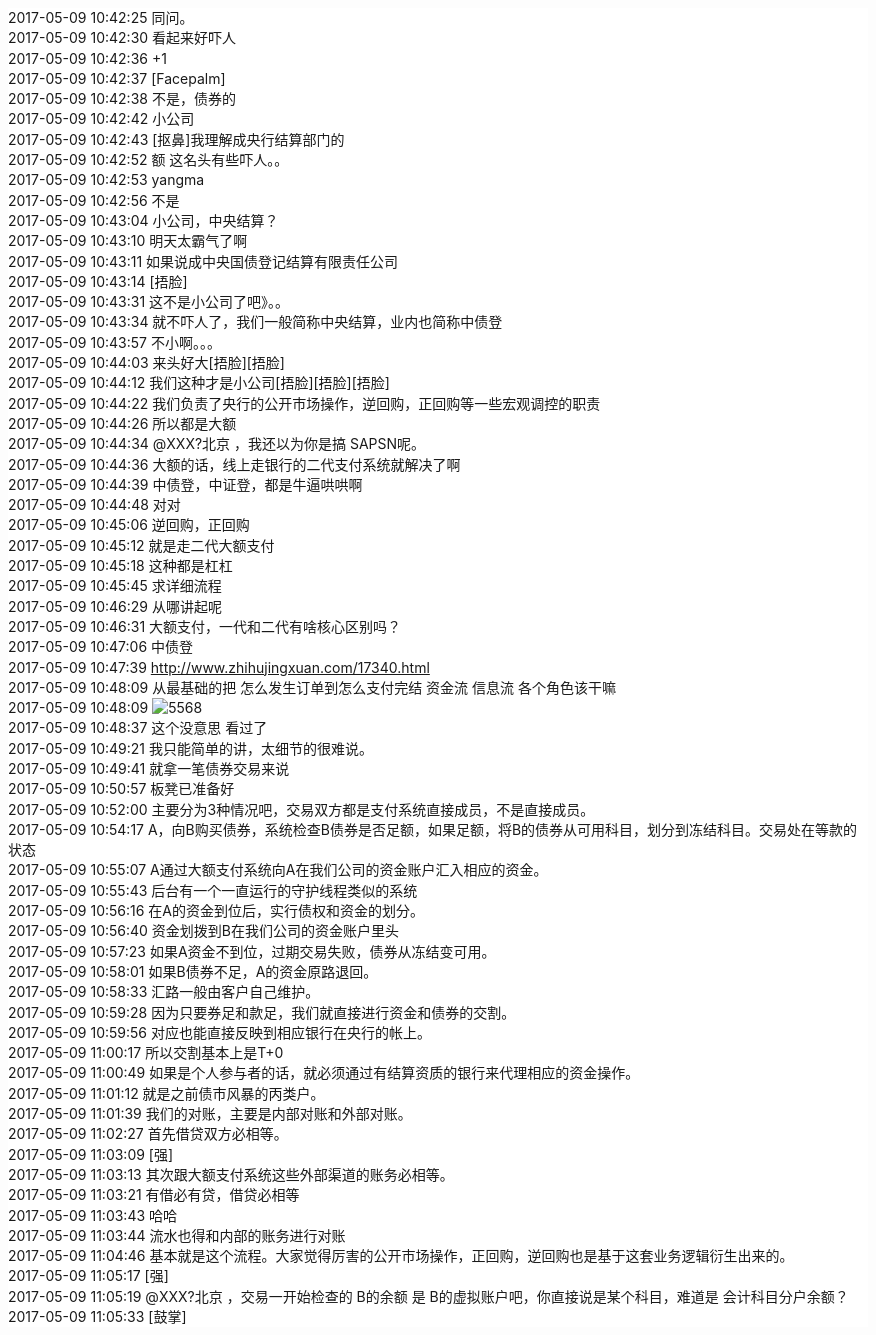 2017-05-09 10:42:25  同问。  
2017-05-09 10:42:30  看起来好吓人  
2017-05-09 10:42:36  +1  
2017-05-09 10:42:37  [Facepalm]  
2017-05-09 10:42:38  不是，债券的  
2017-05-09 10:42:42  小公司  
2017-05-09 10:42:43  [抠鼻]我理解成央行结算部门的  
2017-05-09 10:42:52  额 这名头有些吓人。。  
2017-05-09 10:42:53  yangma  
2017-05-09 10:42:56  不是  
2017-05-09 10:43:04  小公司，中央结算？  
2017-05-09 10:43:10  明天太霸气了啊  
2017-05-09 10:43:11  如果说成中央国债登记结算有限责任公司  
2017-05-09 10:43:14  [捂脸]  
2017-05-09 10:43:31  这不是小公司了吧》。。  
2017-05-09 10:43:34  就不吓人了，我们一般简称中央结算，业内也简称中债登  
2017-05-09 10:43:57  不小啊。。。  
2017-05-09 10:44:03  来头好大[捂脸][捂脸]  
2017-05-09 10:44:12  我们这种才是小公司[捂脸][捂脸][捂脸]  
2017-05-09 10:44:22  我们负责了央行的公开市场操作，逆回购，正回购等一些宏观调控的职责  
2017-05-09 10:44:26  所以都是大额  
2017-05-09 10:44:34  @XXX?北京 ，我还以为你是搞 SAPSN呢。  
2017-05-09 10:44:36  大额的话，线上走银行的二代支付系统就解决了啊  
2017-05-09 10:44:39  中债登，中证登，都是牛逼哄哄啊  
2017-05-09 10:44:48  对对  
2017-05-09 10:45:06  逆回购，正回购  
2017-05-09 10:45:12  就是走二代大额支付  
2017-05-09 10:45:18  这种都是杠杠  
2017-05-09 10:45:45  求详细流程  
2017-05-09 10:46:29  从哪讲起呢  
2017-05-09 10:46:31  大额支付，一代和二代有啥核心区别吗？  
2017-05-09 10:47:06  中债登  
2017-05-09 10:47:39  http://www.zhihujingxuan.com/17340.html  
2017-05-09 10:48:09  从最基础的把 怎么发生订单到怎么支付完结 资金流 信息流 各个角色该干嘛  
2017-05-09 10:48:09  ![5568](http://wechat.lixf.cn/img/IMG_5568.PNG)  
2017-05-09 10:48:37  这个没意思 看过了  
2017-05-09 10:49:21  我只能简单的讲，太细节的很难说。  
2017-05-09 10:49:41  就拿一笔债券交易来说  
2017-05-09 10:50:57  板凳已准备好  
2017-05-09 10:52:00  主要分为3种情况吧，交易双方都是支付系统直接成员，不是直接成员。  
2017-05-09 10:54:17  A，向B购买债券，系统检查B债券是否足额，如果足额，将B的债券从可用科目，划分到冻结科目。交易处在等款的状态  
2017-05-09 10:55:07  A通过大额支付系统向A在我们公司的资金账户汇入相应的资金。  
2017-05-09 10:55:43  后台有一个一直运行的守护线程类似的系统  
2017-05-09 10:56:16  在A的资金到位后，实行债权和资金的划分。  
2017-05-09 10:56:40  资金划拨到B在我们公司的资金账户里头  
2017-05-09 10:57:23  如果A资金不到位，过期交易失败，债券从冻结变可用。  
2017-05-09 10:58:01  如果B债券不足，A的资金原路退回。  
2017-05-09 10:58:33  汇路一般由客户自己维护。  
2017-05-09 10:59:28  因为只要券足和款足，我们就直接进行资金和债券的交割。  
2017-05-09 10:59:56  对应也能直接反映到相应银行在央行的帐上。  
2017-05-09 11:00:17  所以交割基本上是T+0  
2017-05-09 11:00:49  如果是个人参与者的话，就必须通过有结算资质的银行来代理相应的资金操作。  
2017-05-09 11:01:12  就是之前债市风暴的丙类户。  
2017-05-09 11:01:39  我们的对账，主要是内部对账和外部对账。  
2017-05-09 11:02:27  首先借贷双方必相等。  
2017-05-09 11:03:09  [强]  
2017-05-09 11:03:13  其次跟大额支付系统这些外部渠道的账务必相等。  
2017-05-09 11:03:21  有借必有贷，借贷必相等  
2017-05-09 11:03:43  哈哈  
2017-05-09 11:03:44  流水也得和内部的账务进行对账  
2017-05-09 11:04:46  基本就是这个流程。大家觉得厉害的公开市场操作，正回购，逆回购也是基于这套业务逻辑衍生出来的。  
2017-05-09 11:05:17  [强]  
2017-05-09 11:05:19  @XXX?北京 ，交易一开始检查的 B的余额 是 B的虚拟账户吧，你直接说是某个科目，难道是 会计科目分户余额？  
2017-05-09 11:05:33  [鼓掌]  